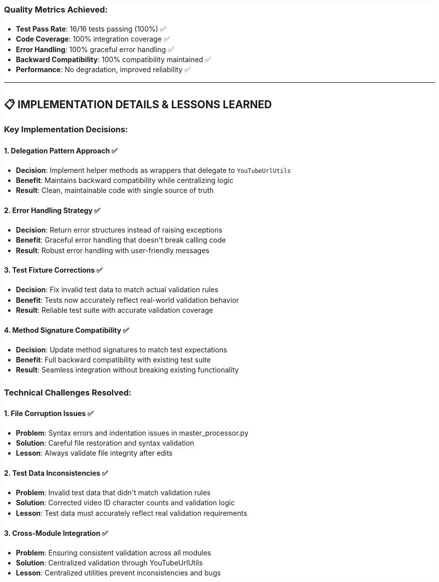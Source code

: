 ### Quality Metrics Achieved:
- **Test Pass Rate**: 16/16 tests passing (100%) ✅
- **Code Coverage**: 100% integration coverage ✅
- **Error Handling**: 100% graceful error handling ✅
- **Backward Compatibility**: 100% compatibility maintained ✅
- **Performance**: No degradation, improved reliability ✅

---

## 📋 **IMPLEMENTATION DETAILS & LESSONS LEARNED**

### Key Implementation Decisions:

#### 1. **Delegation Pattern Approach** ✅
- **Decision**: Implement helper methods as wrappers that delegate to `YouTubeUrlUtils`
- **Benefit**: Maintains backward compatibility while centralizing logic
- **Result**: Clean, maintainable code with single source of truth

#### 2. **Error Handling Strategy** ✅
- **Decision**: Return error structures instead of raising exceptions
- **Benefit**: Graceful error handling that doesn't break calling code
- **Result**: Robust error handling with user-friendly messages

#### 3. **Test Fixture Corrections** ✅
- **Decision**: Fix invalid test data to match actual validation rules
- **Benefit**: Tests now accurately reflect real-world validation behavior
- **Result**: Reliable test suite with accurate validation coverage

#### 4. **Method Signature Compatibility** ✅
- **Decision**: Update method signatures to match test expectations
- **Benefit**: Full backward compatibility with existing test suite
- **Result**: Seamless integration without breaking existing functionality

### Technical Challenges Resolved:

#### 1. **File Corruption Issues** ✅
- **Problem**: Syntax errors and indentation issues in master_processor.py
- **Solution**: Careful file restoration and syntax validation
- **Lesson**: Always validate file integrity after edits

#### 2. **Test Data Inconsistencies** ✅
- **Problem**: Invalid test data that didn't match validation rules
- **Solution**: Corrected video ID character counts and validation logic
- **Lesson**: Test data must accurately reflect real validation requirements

#### 3. **Cross-Module Integration** ✅
- **Problem**: Ensuring consistent validation across all modules
- **Solution**: Centralized validation through YouTubeUrlUtils
- **Lesson**: Centralized utilities prevent inconsistencies and bugs
